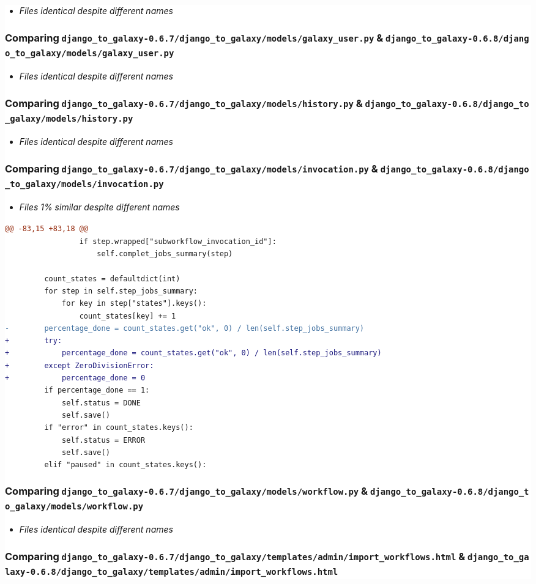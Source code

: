  * *Files identical despite different names*

### Comparing `django_to_galaxy-0.6.7/django_to_galaxy/models/galaxy_user.py` & `django_to_galaxy-0.6.8/django_to_galaxy/models/galaxy_user.py`

 * *Files identical despite different names*

### Comparing `django_to_galaxy-0.6.7/django_to_galaxy/models/history.py` & `django_to_galaxy-0.6.8/django_to_galaxy/models/history.py`

 * *Files identical despite different names*

### Comparing `django_to_galaxy-0.6.7/django_to_galaxy/models/invocation.py` & `django_to_galaxy-0.6.8/django_to_galaxy/models/invocation.py`

 * *Files 1% similar despite different names*

```diff
@@ -83,15 +83,18 @@
                 if step.wrapped["subworkflow_invocation_id"]:
                     self.complet_jobs_summary(step)
 
         count_states = defaultdict(int)
         for step in self.step_jobs_summary:
             for key in step["states"].keys():
                 count_states[key] += 1
-        percentage_done = count_states.get("ok", 0) / len(self.step_jobs_summary)
+        try:
+            percentage_done = count_states.get("ok", 0) / len(self.step_jobs_summary)
+        except ZeroDivisionError:
+            percentage_done = 0
         if percentage_done == 1:
             self.status = DONE
             self.save()
         if "error" in count_states.keys():
             self.status = ERROR
             self.save()
         elif "paused" in count_states.keys():
```

### Comparing `django_to_galaxy-0.6.7/django_to_galaxy/models/workflow.py` & `django_to_galaxy-0.6.8/django_to_galaxy/models/workflow.py`

 * *Files identical despite different names*

### Comparing `django_to_galaxy-0.6.7/django_to_galaxy/templates/admin/import_workflows.html` & `django_to_galaxy-0.6.8/django_to_galaxy/templates/admin/import_workflows.html`
